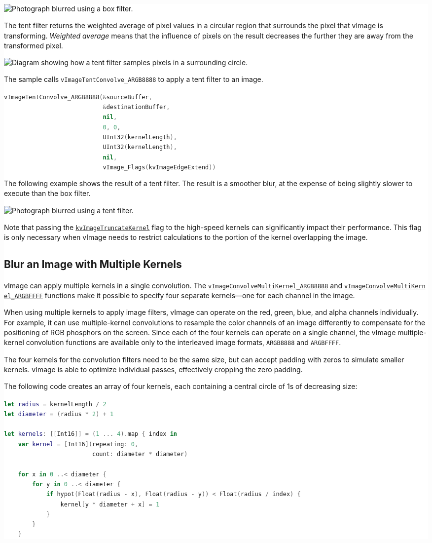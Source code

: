 ![Photograph blurred using a box filter.](Documentation/box_filter_2x.png)

The tent filter returns the weighted average of pixel values in a circular region that surrounds the pixel that vImage is transforming. *Weighted average* means that the influence of pixels on the result decreases the further they are away from the transformed pixel.

![Diagram showing how a tent filter samples pixels in a surrounding circle.](Documentation/tent_2x.png)

The sample calls `vImageTentConvolve_ARGB8888` to apply a tent filter to an image.

``` swift
vImageTentConvolve_ARGB8888(&sourceBuffer,
                            &destinationBuffer,
                            nil,
                            0, 0,
                            UInt32(kernelLength),
                            UInt32(kernelLength),
                            nil,
                            vImage_Flags(kvImageEdgeExtend))
```

The following example shows the result of a tent filter. The result is a smoother blur, at the expense of being slightly slower to execute than the box filter.

![Photograph blurred using a tent filter.](Documentation/tent_filter_2x.png)

Note that passing the [`kvImageTruncateKernel`](https://developer.apple.com/documentation/accelerate/kvimagetruncatekernel) flag to the high-speed kernels can significantly impact their performance. This flag is only necessary when vImage needs to restrict calculations to the portion of the kernel overlapping the image.

## Blur an Image with Multiple Kernels

vImage can apply multiple kernels in a single convolution. The [`vImageConvolveMultiKernel_ARGB8888`](https://developer.apple.com/documentation/accelerate/1515930-vimageconvolvemultikernel_argb88) and [`vImageConvolveMultiKernel_ARGBFFFF`](https://developer.apple.com/documentation/accelerate/1515931-vimageconvolvemultikernel_argbff) functions make it possible to specify four separate kernels—one for each channel in the image.

When using multiple kernels to apply image filters, vImage can operate on the red, green, blue, and alpha channels individually. For example, it can use multiple-kernel convolutions to resample the color channels of an image differently to compensate for the positioning of RGB phosphors on the screen. Since each of the four kernels can operate on a single channel, the vImage multiple-kernel convolution functions are available only to the interleaved image formats, `ARGB8888` and `ARGBFFFF`.

The four kernels for the convolution filters need to be the same size, but can accept padding with zeros to simulate smaller kernels. vImage is able to optimize individual passes, effectively cropping the zero padding.  

The following code creates an array of four kernels, each containing a central circle of 1s of decreasing size:

``` swift
let radius = kernelLength / 2
let diameter = (radius * 2) + 1

let kernels: [[Int16]] = (1 ... 4).map { index in
    var kernel = [Int16](repeating: 0,
                         count: diameter * diameter)
    
    for x in 0 ..< diameter {
        for y in 0 ..< diameter {
            if hypot(Float(radius - x), Float(radius - y)) < Float(radius / index) {
                kernel[y * diameter + x] = 1
            }
        }
    }
```